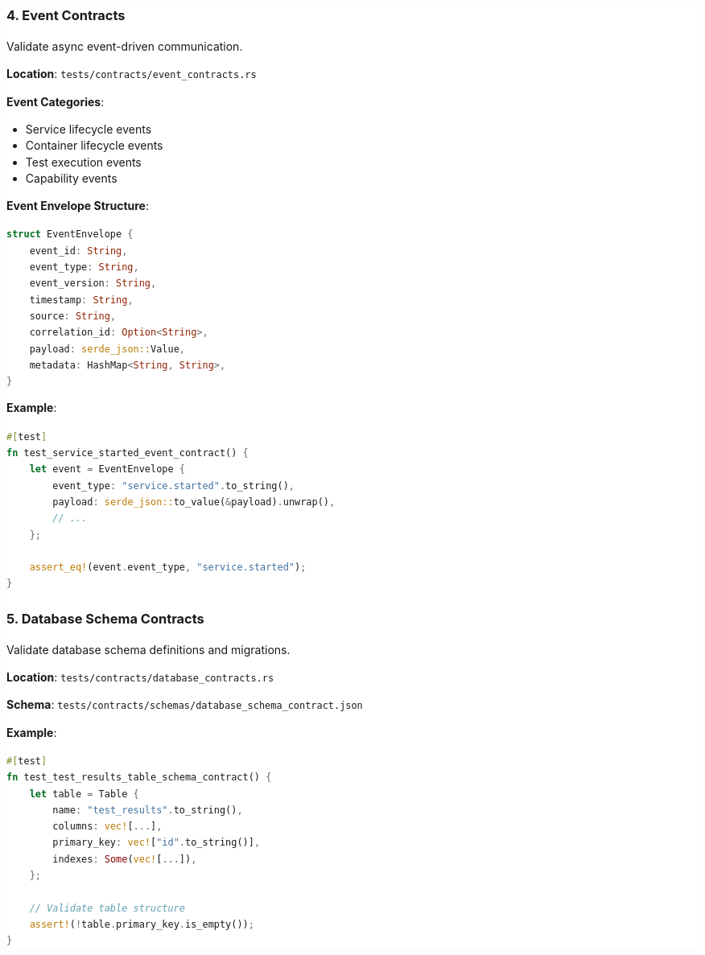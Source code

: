 ### 4. Event Contracts

Validate async event-driven communication.

**Location**: `tests/contracts/event_contracts.rs`

**Event Categories**:
- Service lifecycle events
- Container lifecycle events
- Test execution events
- Capability events

**Event Envelope Structure**:
```rust
struct EventEnvelope {
    event_id: String,
    event_type: String,
    event_version: String,
    timestamp: String,
    source: String,
    correlation_id: Option<String>,
    payload: serde_json::Value,
    metadata: HashMap<String, String>,
}
```

**Example**:
```rust
#[test]
fn test_service_started_event_contract() {
    let event = EventEnvelope {
        event_type: "service.started".to_string(),
        payload: serde_json::to_value(&payload).unwrap(),
        // ...
    };

    assert_eq!(event.event_type, "service.started");
}
```

### 5. Database Schema Contracts

Validate database schema definitions and migrations.

**Location**: `tests/contracts/database_contracts.rs`

**Schema**: `tests/contracts/schemas/database_schema_contract.json`

**Example**:
```rust
#[test]
fn test_test_results_table_schema_contract() {
    let table = Table {
        name: "test_results".to_string(),
        columns: vec![...],
        primary_key: vec!["id".to_string()],
        indexes: Some(vec![...]),
    };

    // Validate table structure
    assert!(!table.primary_key.is_empty());
}
```

